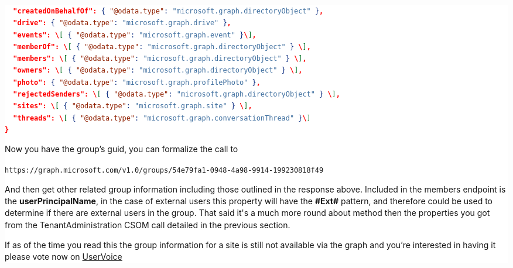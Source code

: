 ```json
  "createdOnBehalfOf": { "@odata.type": "microsoft.graph.directoryObject" },
  "drive": { "@odata.type": "microsoft.graph.drive" },
  "events": \[ { "@odata.type": "microsoft.graph.event" }\],
  "memberOf": \[ { "@odata.type": "microsoft.graph.directoryObject" } \],
  "members": \[ { "@odata.type": "microsoft.graph.directoryObject" } \],
  "owners": \[ { "@odata.type": "microsoft.graph.directoryObject" } \],
  "photo": { "@odata.type": "microsoft.graph.profilePhoto" },
  "rejectedSenders": \[ { "@odata.type": "microsoft.graph.directoryObject" } \],
  "sites": \[ { "@odata.type": "microsoft.graph.site" } \],
  "threads": \[ { "@odata.type": "microsoft.graph.conversationThread" }\]
}
```

Now you have the group’s guid, you can formalize the call to

```text
https://graph.microsoft.com/v1.0/groups/54e79fa1-0948-4a98-9914-199230818f49
```

And then get other related group information including those outlined in the response above. Included in the members endpoint is the **userPrincipalName**, in the case of external users this property will have the **#Ext#** pattern, and therefore could be used to determine if there are external users in the group. That said it's a much more round about method then the properties you got from the TenantAdministration CSOM call detailed in the previous section.

If as of the time you read this the group information for a site is still not available via the graph and you’re interested in having it please vote now on [UserVoice](https://officespdev.uservoice.com/forums/224641-feature-requests-and-feedback/suggestions/33659776-add-a-group-relationship-to-the-sharepoint-sites-s)
